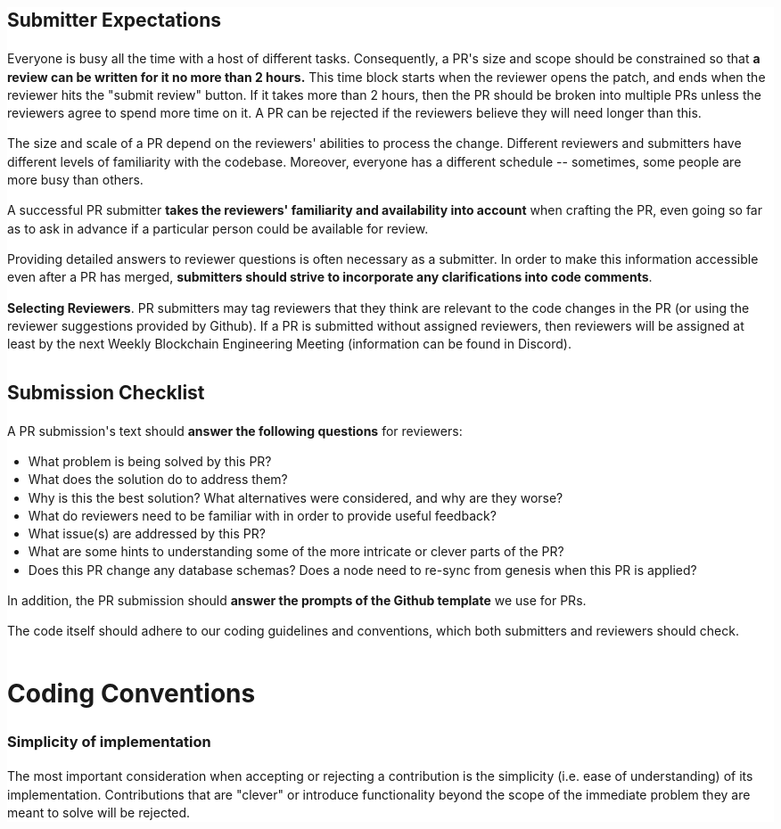 ## Submitter Expectations

Everyone is busy all the time with a host of different tasks.  Consequently, a PR's size and scope should be constrained so that **a review can be written for it no more than 2 hours.**  This time block starts when the reviewer opens the patch, and ends when the reviewer hits the "submit review" button.  If it takes more than 2 hours, then the PR should be broken into multiple PRs unless the reviewers agree to spend more time on it.  A PR can be rejected if the reviewers believe they will need longer than this.

The size and scale of a PR depend on the reviewers' abilities to process the change.  Different reviewers and submitters have different levels of familiarity with the codebase.  Moreover, everyone has a different schedule -- sometimes, some people are more busy than others.

A successful PR submitter **takes the reviewers' familiarity and availability into account** when crafting the PR, even going so far as to ask in advance if a particular person could be available for review.

Providing detailed answers to reviewer questions is often necessary as a submitter. In order to make this information accessible even after a PR has merged, **submitters should strive to incorporate any clarifications into code comments**.

**Selecting Reviewers**. PR submitters may tag reviewers that they
think are relevant to the code changes in the PR (or using the
reviewer suggestions provided by Github). If a PR is submitted without
assigned reviewers, then reviewers will be assigned at least by the next
Weekly Blockchain Engineering Meeting (information can be found in Discord).

## Submission Checklist

A PR submission's text should **answer the following questions** for reviewers:

* What problem is being solved by this PR?
* What does the solution do to address them?
* Why is this the best solution?  What alternatives were considered, and why are they worse?
* What do reviewers need to be familiar with in order to provide useful feedback?
* What issue(s) are addressed by this PR?
* What are some hints to understanding some of the more intricate or clever parts of the PR?
* Does this PR change any database schemas? Does a node need to re-sync from genesis when this PR is applied?

In addition, the PR submission should **answer the prompts of the Github template** we use for PRs.

The code itself should adhere to our coding guidelines and conventions, which both submitters and reviewers should check.

# Coding Conventions

### Simplicity of implementation

The most important consideration when accepting or rejecting a contribution is
the simplicity (i.e. ease of understanding) of its implementation.
Contributions that are "clever" or introduce functionality beyond the scope of
the immediate problem they are meant to solve will be rejected.

